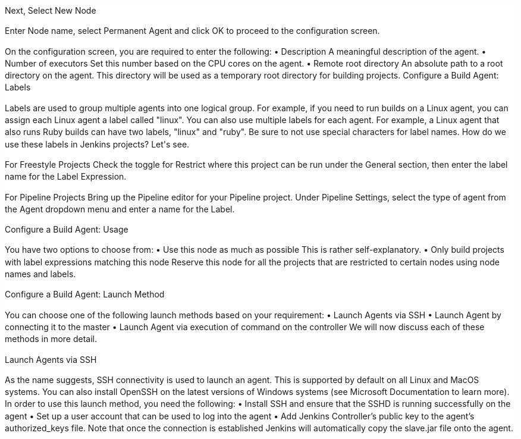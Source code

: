 
Next, Select New Node



Enter Node name, select Permanent Agent and click OK to proceed to the configuration screen.

On the configuration screen, you are required to enter the following:
• Description
A meaningful description of the agent.
• Number of executors
Set this number based on the CPU cores on the agent.
• Remote root directory
An absolute path to a root directory on the agent. This directory will be used as a temporary root directory for building projects.
Configure a Build Agent: Labels

Labels are used to group multiple agents into one logical group. For example, if you need to run builds on a Linux agent, you can assign each Linux agent a label called "linux". You can also use multiple labels for each agent. For example, a Linux agent that also runs Ruby builds can have two labels, "linux" and "ruby". Be sure to not use special characters for label names.
How do we use these labels in Jenkins projects? Let's see.

For Freestyle Projects
Check the toggle for Restrict where this project can be run under the General section, then enter the label name for the Label Expression.
 

For Pipeline Projects
Bring up the Pipeline editor for your Pipeline project. Under Pipeline Settings, select the type of agent from the Agent dropdown menu and enter a name for the Label.



Configure a Build Agent: Usage

You have two options to choose from:
• Use this node as much as possible
This is rather self-explanatory.
• Only build projects with label expressions matching this node
Reserve this node for all the projects that are restricted to certain nodes using node names and labels.

Configure a Build Agent: Launch Method

You can choose one of the following launch methods based on your requirement:
• Launch Agents via SSH
• Launch Agent by connecting it to the master
• Launch Agent via execution of command on the controller
We will now discuss each of these methods in more detail.


Launch Agents via SSH

As the name suggests, SSH connectivity is used to launch an agent. This is supported by default on all Linux and MacOS systems. You can also install OpenSSH on the latest versions of Windows systems (see Microsoft Documentation to learn more).
In order to use this launch method, you need the following:
• Install SSH and ensure that the SSHD is running successfully on the agent
• Set up a user account that can be used to log into the agent
• Add Jenkins Controller’s public key to the agent’s authorized_keys file.
Note that once the connection is established Jenkins will automatically copy the slave.jar file onto the agent.
